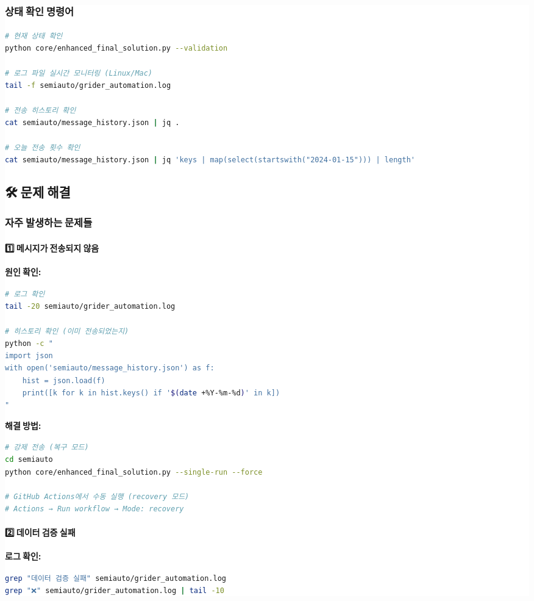 ### 상태 확인 명령어

```bash
# 현재 상태 확인
python core/enhanced_final_solution.py --validation

# 로그 파일 실시간 모니터링 (Linux/Mac)
tail -f semiauto/grider_automation.log

# 전송 히스토리 확인
cat semiauto/message_history.json | jq .

# 오늘 전송 횟수 확인
cat semiauto/message_history.json | jq 'keys | map(select(startswith("2024-01-15"))) | length'
```

## 🛠️ 문제 해결

### 자주 발생하는 문제들

#### 1️⃣ **메시지가 전송되지 않음**

**원인 확인:**
```bash
# 로그 확인
tail -20 semiauto/grider_automation.log

# 히스토리 확인 (이미 전송되었는지)
python -c "
import json
with open('semiauto/message_history.json') as f:
    hist = json.load(f)
    print([k for k in hist.keys() if '$(date +%Y-%m-%d)' in k])
"
```

**해결 방법:**
```bash
# 강제 전송 (복구 모드)
cd semiauto
python core/enhanced_final_solution.py --single-run --force

# GitHub Actions에서 수동 실행 (recovery 모드)
# Actions → Run workflow → Mode: recovery
```

#### 2️⃣ **데이터 검증 실패**

**로그 확인:**
```bash
grep "데이터 검증 실패" semiauto/grider_automation.log
grep "❌" semiauto/grider_automation.log | tail -10
```

